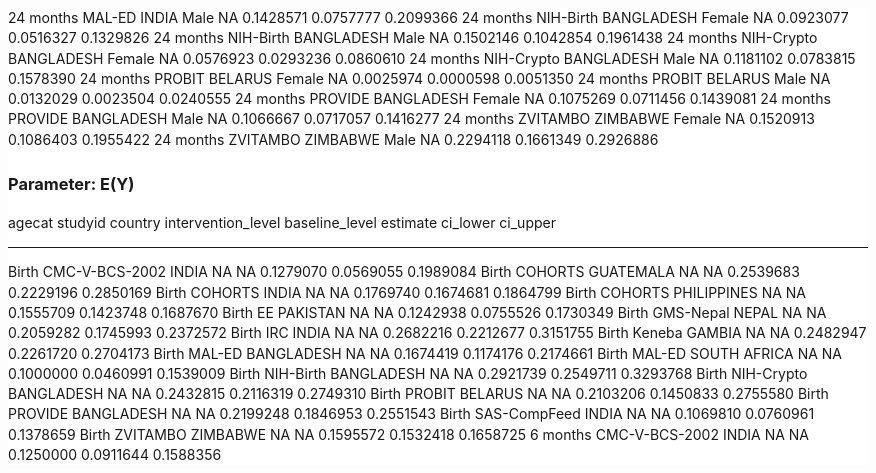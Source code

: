 24 months   MAL-ED           INDIA                          Male                 NA                0.1428571   0.0757777   0.2099366
24 months   NIH-Birth        BANGLADESH                     Female               NA                0.0923077   0.0516327   0.1329826
24 months   NIH-Birth        BANGLADESH                     Male                 NA                0.1502146   0.1042854   0.1961438
24 months   NIH-Crypto       BANGLADESH                     Female               NA                0.0576923   0.0293236   0.0860610
24 months   NIH-Crypto       BANGLADESH                     Male                 NA                0.1181102   0.0783815   0.1578390
24 months   PROBIT           BELARUS                        Female               NA                0.0025974   0.0000598   0.0051350
24 months   PROBIT           BELARUS                        Male                 NA                0.0132029   0.0023504   0.0240555
24 months   PROVIDE          BANGLADESH                     Female               NA                0.1075269   0.0711456   0.1439081
24 months   PROVIDE          BANGLADESH                     Male                 NA                0.1066667   0.0717057   0.1416277
24 months   ZVITAMBO         ZIMBABWE                       Female               NA                0.1520913   0.1086403   0.1955422
24 months   ZVITAMBO         ZIMBABWE                       Male                 NA                0.2294118   0.1661349   0.2926886


### Parameter: E(Y)


agecat      studyid          country                        intervention_level   baseline_level     estimate    ci_lower    ci_upper
----------  ---------------  -----------------------------  -------------------  ---------------  ----------  ----------  ----------
Birth       CMC-V-BCS-2002   INDIA                          NA                   NA                0.1279070   0.0569055   0.1989084
Birth       COHORTS          GUATEMALA                      NA                   NA                0.2539683   0.2229196   0.2850169
Birth       COHORTS          INDIA                          NA                   NA                0.1769740   0.1674681   0.1864799
Birth       COHORTS          PHILIPPINES                    NA                   NA                0.1555709   0.1423748   0.1687670
Birth       EE               PAKISTAN                       NA                   NA                0.1242938   0.0755526   0.1730349
Birth       GMS-Nepal        NEPAL                          NA                   NA                0.2059282   0.1745993   0.2372572
Birth       IRC              INDIA                          NA                   NA                0.2682216   0.2212677   0.3151755
Birth       Keneba           GAMBIA                         NA                   NA                0.2482947   0.2261720   0.2704173
Birth       MAL-ED           BANGLADESH                     NA                   NA                0.1674419   0.1174176   0.2174661
Birth       MAL-ED           SOUTH AFRICA                   NA                   NA                0.1000000   0.0460991   0.1539009
Birth       NIH-Birth        BANGLADESH                     NA                   NA                0.2921739   0.2549711   0.3293768
Birth       NIH-Crypto       BANGLADESH                     NA                   NA                0.2432815   0.2116319   0.2749310
Birth       PROBIT           BELARUS                        NA                   NA                0.2103206   0.1450833   0.2755580
Birth       PROVIDE          BANGLADESH                     NA                   NA                0.2199248   0.1846953   0.2551543
Birth       SAS-CompFeed     INDIA                          NA                   NA                0.1069810   0.0760961   0.1378659
Birth       ZVITAMBO         ZIMBABWE                       NA                   NA                0.1595572   0.1532418   0.1658725
6 months    CMC-V-BCS-2002   INDIA                          NA                   NA                0.1250000   0.0911644   0.1588356